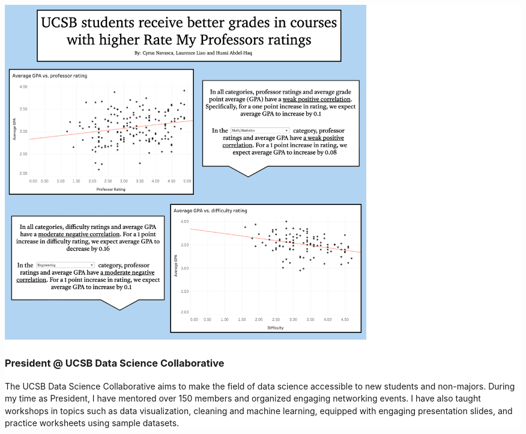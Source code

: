 <img src="RMP Dashboard 3.png" alt="Dashboard Image" 
     style="width: 70%; height: 100%;">

### President @ UCSB Data Science Collaborative
The UCSB Data Science Collaborative aims to make the field of data science 
accessible to new students and non-majors. During my time as President, I 
have mentored over 150 members and organized engaging networking events. I have
also taught workshops in topics such as data visualization, cleaning and 
machine learning, equipped with engaging presentation slides, and practice 
worksheets using sample datasets.
